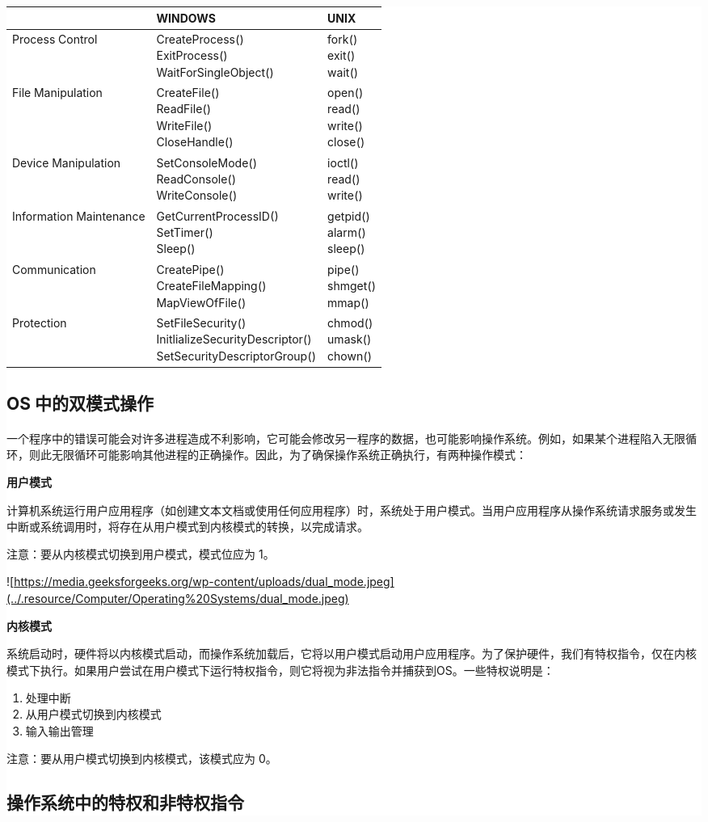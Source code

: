  ` `|WINDOWS|UNIX
 :---|:---|:---
 Process Control|CreateProcess()<br>ExitProcess()<br>WaitForSingleObject()|fork()<br>exit()<br>wait()
 File Manipulation|CreateFile()<br>ReadFile()<br>WriteFile()<br>CloseHandle()|open()<br>read()<br>write()<br>close()
 Device Manipulation|SetConsoleMode()<br>ReadConsole()<br>WriteConsole()|ioctl()<br>read()<br>write()
 Information Maintenance|GetCurrentProcessID()<br>SetTimer()<br>Sleep()|getpid()<br>alarm()<br>sleep()
 Communication|CreatePipe()<br>CreateFileMapping()<br>MapViewOfFile()|pipe()<br>shmget()<br>mmap()
 Protection|SetFileSecurity()<br>InitlializeSecurityDescriptor()<br>SetSecurityDescriptorGroup()|chmod()<br>umask()<br>chown()

## OS 中的双模式操作

 一个程序中的错误可能会对许多进程造成不利影响，它可能会修改另一程序的数据，也可能影响操作系统。例如，如果某个进程陷入无限循环，则此无限循环可能影响其他进程的正确操作。因此，为了确保操作系统正确执行，有两种操作模式：

 **用户模式**

 计算机系统运行用户应用程序（如创建文本文档或使用任何应用程序）时，系统处于用户模式。当用户应用程序从操作系统请求服务或发生中断或系统调用时，将存在从用户模式到内核模式的转换，以完成请求。

 注意：要从内核模式切换到用户模式，模式位应为 1。

 ![https://media.geeksforgeeks.org/wp-content/uploads/dual_mode.jpeg](../.resource/Computer/Operating%20Systems/dual_mode.jpeg)

 **内核模式**

 系统启动时，硬件将以内核模式启动，而操作系统加载后，它将以用户模式启动用户应用程序。为了保护硬件，我们有特权指令，仅在内核模式下执行。如果用户尝试在用户模式下运行特权指令，则它将视为非法指令并捕获到OS。一些特权说明是：

 1. 处理中断
 2. 从用户模式切换到内核模式
 3. 输入输出管理

 注意：要从用户模式切换到内核模式，该模式应为 0。

## 操作系统中的特权和非特权指令

